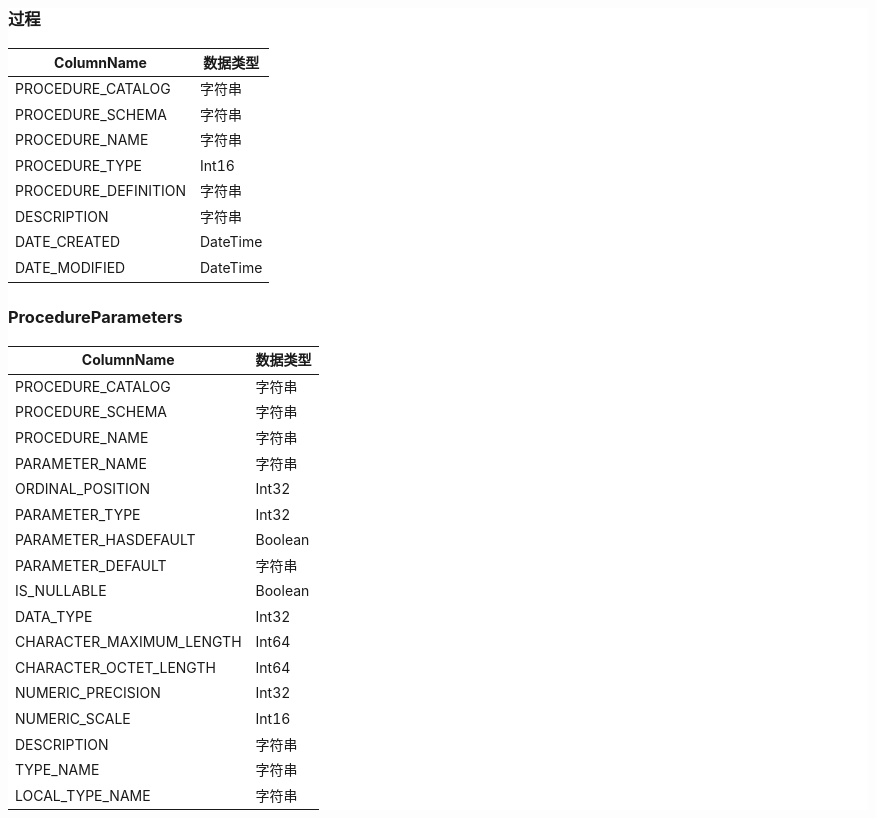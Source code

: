### <a name="procedures"></a>过程  
  
|ColumnName|数据类型|  
|----------------|--------------|  
|PROCEDURE_CATALOG|字符串|  
|PROCEDURE_SCHEMA|字符串|  
|PROCEDURE_NAME|字符串|  
|PROCEDURE_TYPE|Int16|  
|PROCEDURE_DEFINITION|字符串|  
|DESCRIPTION|字符串|  
|DATE_CREATED|DateTime|  
|DATE_MODIFIED|DateTime|  
  
### <a name="procedureparameters"></a>ProcedureParameters  
  
|ColumnName|数据类型|  
|----------------|--------------|  
|PROCEDURE_CATALOG|字符串|  
|PROCEDURE_SCHEMA|字符串|  
|PROCEDURE_NAME|字符串|  
|PARAMETER_NAME|字符串|  
|ORDINAL_POSITION|Int32|  
|PARAMETER_TYPE|Int32|  
|PARAMETER_HASDEFAULT|Boolean|  
|PARAMETER_DEFAULT|字符串|  
|IS_NULLABLE|Boolean|  
|DATA_TYPE|Int32|  
|CHARACTER_MAXIMUM_LENGTH|Int64|  
|CHARACTER_OCTET_LENGTH|Int64|  
|NUMERIC_PRECISION|Int32|  
|NUMERIC_SCALE|Int16|  
|DESCRIPTION|字符串|  
|TYPE_NAME|字符串|  
|LOCAL_TYPE_NAME|字符串|  
  